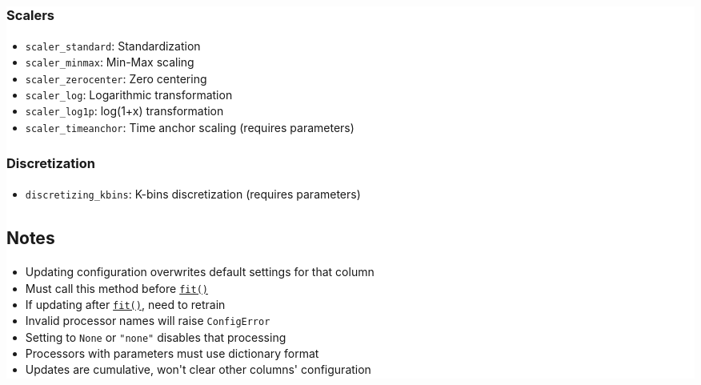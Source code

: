 ### Scalers
- `scaler_standard`: Standardization
- `scaler_minmax`: Min-Max scaling
- `scaler_zerocenter`: Zero centering
- `scaler_log`: Logarithmic transformation
- `scaler_log1p`: log(1+x) transformation
- `scaler_timeanchor`: Time anchor scaling (requires parameters)

### Discretization
- `discretizing_kbins`: K-bins discretization (requires parameters)

## Notes

- Updating configuration overwrites default settings for that column
- Must call this method before [`fit()`](processor_fit.md:1)
- If updating after [`fit()`](processor_fit.md:1), need to retrain
- Invalid processor names will raise `ConfigError`
- Setting to `None` or `"none"` disables that processing
- Processors with parameters must use dictionary format
- Updates are cumulative, won't clear other columns' configuration